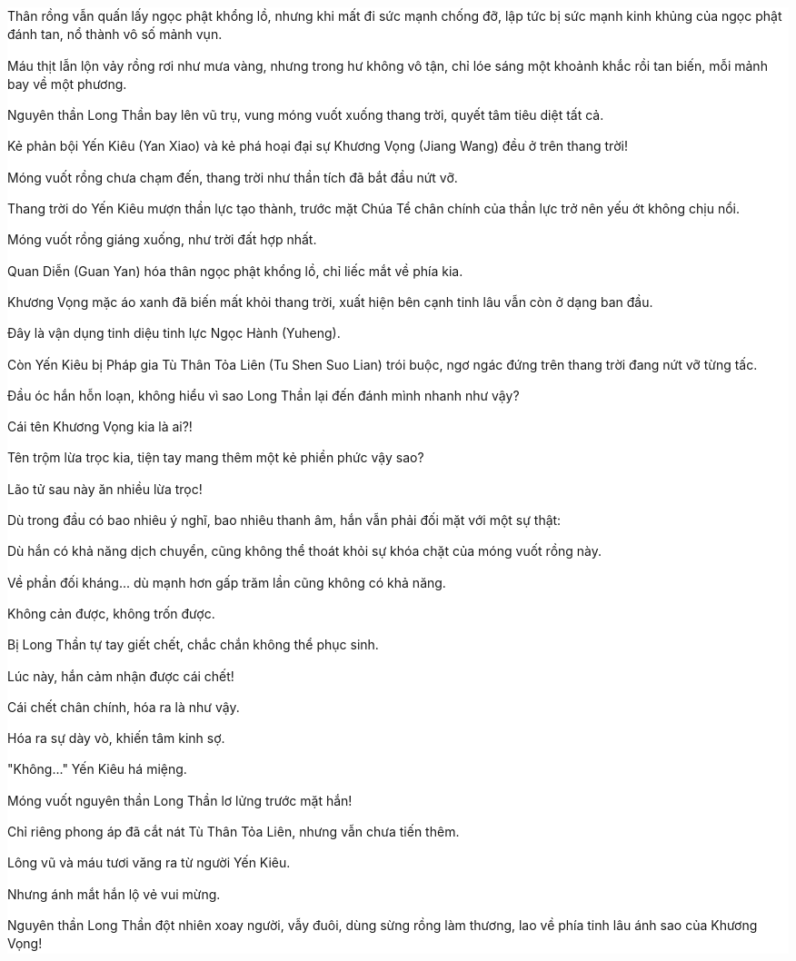 Thân rồng vẫn quấn lấy ngọc phật khổng lồ, nhưng khi mất đi sức mạnh chống đỡ, lập tức bị sức mạnh kinh khủng của ngọc phật đánh tan, nổ thành vô số mảnh vụn.

Máu thịt lẫn lộn vảy rồng rơi như mưa vàng, nhưng trong hư không vô tận, chỉ lóe sáng một khoảnh khắc rồi tan biến, mỗi mảnh bay về một phương.

Nguyên thần Long Thần bay lên vũ trụ, vung móng vuốt xuống thang trời, quyết tâm tiêu diệt tất cả.

Kẻ phản bội Yến Kiêu (Yan Xiao) và kẻ phá hoại đại sự Khương Vọng (Jiang Wang) đều ở trên thang trời!

Móng vuốt rồng chưa chạm đến, thang trời như thần tích đã bắt đầu nứt vỡ.

Thang trời do Yến Kiêu mượn thần lực tạo thành, trước mặt Chúa Tể chân chính của thần lực trở nên yếu ớt không chịu nổi.

Móng vuốt rồng giáng xuống, như trời đất hợp nhất.

Quan Diễn (Guan Yan) hóa thân ngọc phật khổng lồ, chỉ liếc mắt về phía kia.

Khương Vọng mặc áo xanh đã biến mất khỏi thang trời, xuất hiện bên cạnh tinh lâu vẫn còn ở dạng ban đầu.

Đây là vận dụng tinh diệu tinh lực Ngọc Hành (Yuheng).

Còn Yến Kiêu bị Pháp gia Tù Thân Tỏa Liên (Tu Shen Suo Lian) trói buộc, ngơ ngác đứng trên thang trời đang nứt vỡ từng tấc.

Đầu óc hắn hỗn loạn, không hiểu vì sao Long Thần lại đến đánh mình nhanh như vậy?

Cái tên Khương Vọng kia là ai?!

Tên trộm lừa trọc kia, tiện tay mang thêm một kẻ phiền phức vậy sao?

Lão tử sau này ăn nhiều lừa trọc!

Dù trong đầu có bao nhiêu ý nghĩ, bao nhiêu thanh âm, hắn vẫn phải đối mặt với một sự thật:

Dù hắn có khả năng dịch chuyển, cũng không thể thoát khỏi sự khóa chặt của móng vuốt rồng này.

Về phần đối kháng... dù mạnh hơn gấp trăm lần cũng không có khả năng.

Không cản được, không trốn được.

Bị Long Thần tự tay giết chết, chắc chắn không thể phục sinh.

Lúc này, hắn cảm nhận được cái chết!

Cái chết chân chính, hóa ra là như vậy.

Hóa ra sự dày vò, khiến tâm kinh sợ.

"Không..." Yến Kiêu há miệng.

Móng vuốt nguyên thần Long Thần lơ lửng trước mặt hắn!

Chỉ riêng phong áp đã cắt nát Tù Thân Tỏa Liên, nhưng vẫn chưa tiến thêm.

Lông vũ và máu tươi văng ra từ người Yến Kiêu.

Nhưng ánh mắt hắn lộ vẻ vui mừng.

Nguyên thần Long Thần đột nhiên xoay người, vẫy đuôi, dùng sừng rồng làm thương, lao về phía tinh lâu ánh sao của Khương Vọng!
